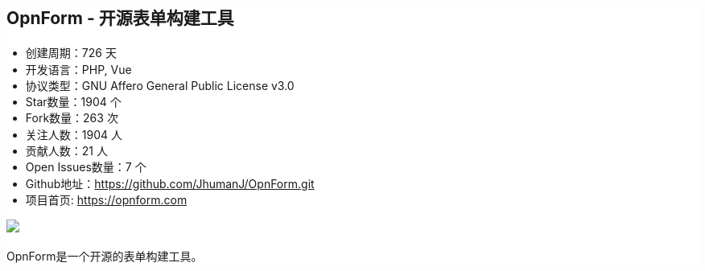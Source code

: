 ## OpnForm - 开源表单构建工具

* 创建周期：726 天
* 开发语言：PHP, Vue
* 协议类型：GNU Affero General Public License v3.0
* Star数量：1904 个
* Fork数量：263 次
* 关注人数：1904 人
* 贡献人数：21 人
* Open Issues数量：7 个
* Github地址：https://github.com/JhumanJ/OpnForm.git
* 项目首页: https://opnform.com


![](/images/jhumanj-opnform-0.png)

OpnForm是一个开源的表单构建工具。

